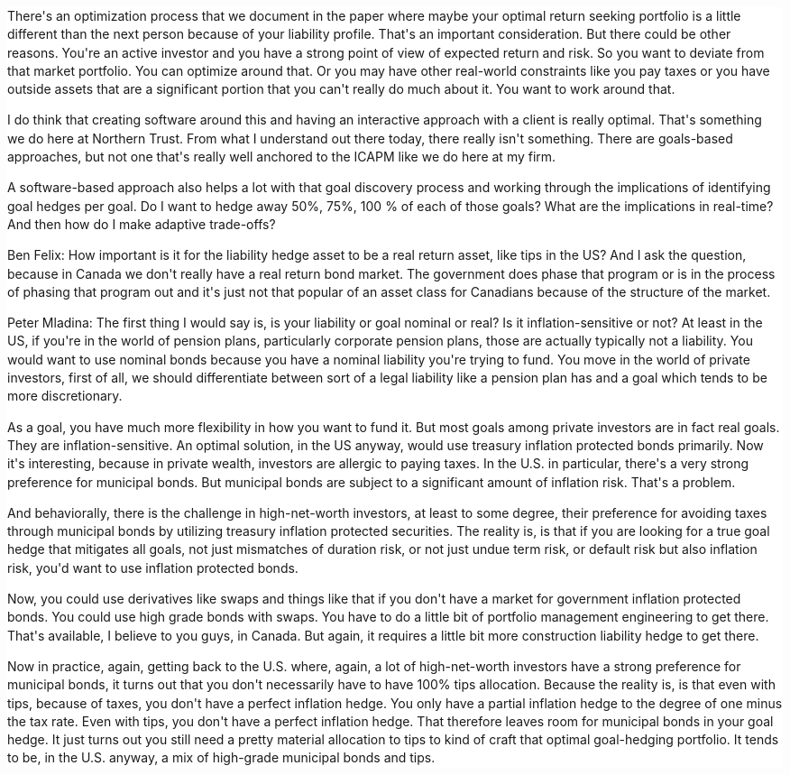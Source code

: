 There's an optimization process that we document in the paper where maybe your optimal return seeking portfolio is a little different than the next person because of your liability profile. That's an important consideration. But there could be other reasons. You're an active investor and you have a strong point of view of expected return and risk. So you want to deviate from that market portfolio. You can optimize around that. Or you may have other real-world constraints like you pay taxes or you have outside assets that are a significant portion that you can't really do much about it. You want to work around that. 

I do think that creating software around this and having an interactive approach with a client is really optimal. That's something we do here at Northern Trust. From what I understand out there today, there really isn't something. There are goals-based approaches, but not one that's really well anchored to the ICAPM like we do here at my firm. 

A software-based approach also helps a lot with that goal discovery process and working through the implications of identifying goal hedges per goal. Do I want to hedge away 50%, 75%, 100 % of each of those goals? What are the implications in real-time? And then how do I make adaptive trade-offs? 

Ben Felix: How important is it for the liability hedge asset to be a real return asset, like tips in the US? And I ask the question, because in Canada we don't really have a real return bond market. The government does phase that program or is in the process of phasing that program out and it's just not that popular of an asset class for Canadians because of the structure of the market. 

Peter Mladina: The first thing I would say is, is your liability or goal nominal or real? Is it inflation-sensitive or not? At least in the US, if you're in the world of pension plans, particularly corporate pension plans, those are actually typically not a liability. You would want to use nominal bonds because you have a nominal liability you're trying to fund. You move in the world of private investors, first of all, we should differentiate between sort of a legal liability like a pension plan has and a goal which tends to be more discretionary. 

As a goal, you have much more flexibility in how you want to fund it. But most goals among private investors are in fact real goals. They are inflation-sensitive. An optimal solution, in the US anyway, would use treasury inflation protected bonds primarily. Now it's interesting, because in private wealth, investors are allergic to paying taxes. In the U.S. in particular, there's a very strong preference for municipal bonds. But municipal bonds are subject to a significant amount of inflation risk. That's a problem. 

And behaviorally, there is the challenge in high-net-worth investors, at least to some degree, their preference for avoiding taxes through municipal bonds by utilizing treasury inflation protected securities. The reality is, is that if you are looking for a true goal hedge that mitigates all goals, not just mismatches of duration risk, or not just undue term risk, or default risk but also inflation risk, you'd want to use inflation protected bonds. 

Now, you could use derivatives like swaps and things like that if you don't have a market for government inflation protected bonds. You could use high grade bonds with swaps. You have to do a little bit of portfolio management engineering to get there. That's available, I believe to you guys, in Canada. But again, it requires a little bit more construction liability hedge to get there. 

Now in practice, again, getting back to the U.S. where, again, a lot of high-net-worth investors have a strong preference for municipal bonds, it turns out that you don't necessarily have to have 100% tips allocation. Because the reality is, is that even with tips, because of taxes, you don't have a perfect inflation hedge. You only have a partial inflation hedge to the degree of one minus the tax rate. Even with tips, you don't have a perfect inflation hedge. That therefore leaves room for municipal bonds in your goal hedge. It just turns out you still need a pretty material allocation to tips to kind of craft that optimal goal-hedging portfolio. It tends to be, in the U.S. anyway, a mix of high-grade municipal bonds and tips. 
